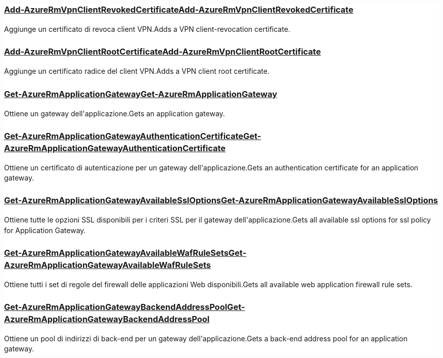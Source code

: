### [<span data-ttu-id="5f470-159">Add-AzureRmVpnClientRevokedCertificate</span><span class="sxs-lookup"><span data-stu-id="5f470-159">Add-AzureRmVpnClientRevokedCertificate</span></span>](Add-AzureRmVpnClientRevokedCertificate.md)
<span data-ttu-id="5f470-160">Aggiunge un certificato di revoca client VPN.</span><span class="sxs-lookup"><span data-stu-id="5f470-160">Adds a VPN client-revocation certificate.</span></span>

### [<span data-ttu-id="5f470-161">Add-AzureRmVpnClientRootCertificate</span><span class="sxs-lookup"><span data-stu-id="5f470-161">Add-AzureRmVpnClientRootCertificate</span></span>](Add-AzureRmVpnClientRootCertificate.md)
<span data-ttu-id="5f470-162">Aggiunge un certificato radice del client VPN.</span><span class="sxs-lookup"><span data-stu-id="5f470-162">Adds a VPN client root certificate.</span></span>

### [<span data-ttu-id="5f470-163">Get-AzureRmApplicationGateway</span><span class="sxs-lookup"><span data-stu-id="5f470-163">Get-AzureRmApplicationGateway</span></span>](Get-AzureRmApplicationGateway.md)
<span data-ttu-id="5f470-164">Ottiene un gateway dell'applicazione.</span><span class="sxs-lookup"><span data-stu-id="5f470-164">Gets an application gateway.</span></span>

### [<span data-ttu-id="5f470-165">Get-AzureRmApplicationGatewayAuthenticationCertificate</span><span class="sxs-lookup"><span data-stu-id="5f470-165">Get-AzureRmApplicationGatewayAuthenticationCertificate</span></span>](Get-AzureRmApplicationGatewayAuthenticationCertificate.md)
<span data-ttu-id="5f470-166">Ottiene un certificato di autenticazione per un gateway dell'applicazione.</span><span class="sxs-lookup"><span data-stu-id="5f470-166">Gets an authentication certificate for an application gateway.</span></span>

### [<span data-ttu-id="5f470-167">Get-AzureRmApplicationGatewayAvailableSslOptions</span><span class="sxs-lookup"><span data-stu-id="5f470-167">Get-AzureRmApplicationGatewayAvailableSslOptions</span></span>](Get-AzureRmApplicationGatewayAvailableSslOptions.md)
<span data-ttu-id="5f470-168">Ottiene tutte le opzioni SSL disponibili per i criteri SSL per il gateway dell'applicazione.</span><span class="sxs-lookup"><span data-stu-id="5f470-168">Gets all available ssl options for ssl policy for Application Gateway.</span></span>

### [<span data-ttu-id="5f470-169">Get-AzureRmApplicationGatewayAvailableWafRuleSets</span><span class="sxs-lookup"><span data-stu-id="5f470-169">Get-AzureRmApplicationGatewayAvailableWafRuleSets</span></span>](Get-AzureRmApplicationGatewayAvailableWafRuleSets.md)
<span data-ttu-id="5f470-170">Ottiene tutti i set di regole del firewall delle applicazioni Web disponibili.</span><span class="sxs-lookup"><span data-stu-id="5f470-170">Gets all available web application firewall rule sets.</span></span>

### [<span data-ttu-id="5f470-171">Get-AzureRmApplicationGatewayBackendAddressPool</span><span class="sxs-lookup"><span data-stu-id="5f470-171">Get-AzureRmApplicationGatewayBackendAddressPool</span></span>](Get-AzureRmApplicationGatewayBackendAddressPool.md)
<span data-ttu-id="5f470-172">Ottiene un pool di indirizzi di back-end per un gateway dell'applicazione.</span><span class="sxs-lookup"><span data-stu-id="5f470-172">Gets a back-end address pool for an application gateway.</span></span>
